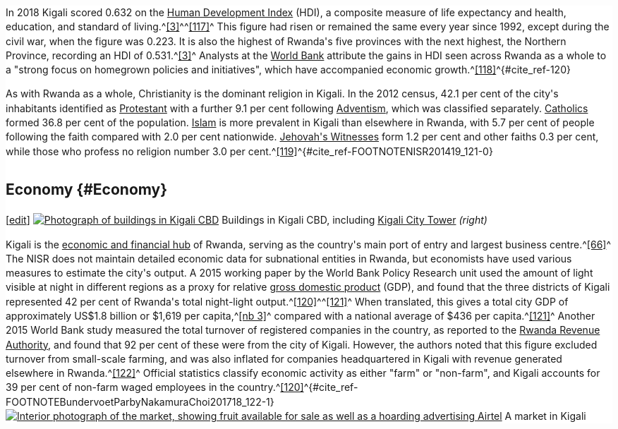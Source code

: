 In 2018 Kigali scored 0.632 on the [Human Development Index](/wiki/Human_Development_Index "Human Development Index") (HDI), a composite measure of life expectancy and health, education, and standard of living.^[\[3\]](#cite_note-GlobalDataLab-3)^^[\[117\]](#cite_note-119)^ This figure had risen or remained the same every year since 1992, except during the civil war, when the figure was 0.223. It is also the highest of Rwanda's five provinces with the next highest, the Northern Province, recording an HDI of 0.531.^[\[3\]](#cite_note-GlobalDataLab-3)^ Analysts at the [World Bank](/wiki/World_Bank "World Bank") attribute the gains in HDI seen across Rwanda as a whole to a "strong focus on homegrown policies and initiatives", which have accompanied economic growth.^[\[118\]](#cite_note-120)^{#cite_ref-120}

As with Rwanda as a whole, Christianity is the dominant religion in Kigali. In the 2012 census, 42.1 per cent of the city's inhabitants identified as [Protestant](/wiki/Protestantism "Protestantism") with a further 9.1 per cent following [Adventism](/wiki/Adventism "Adventism"), which was classified separately. [Catholics](/wiki/Catholicism "Catholicism") formed 36.8 per cent of the population. [Islam](/wiki/Islam_in_Rwanda "Islam in Rwanda") is more prevalent in Kigali than elsewhere in Rwanda, with 5.7 per cent of people following the faith compared with 2.0 per cent nationwide. [Jehovah's Witnesses](/wiki/Jehovah%27s_Witnesses "Jehovah's Witnesses") form 1.2 per cent and other faiths 0.3 per cent, while those who profess no religion number 3.0 per cent.^[\[119\]](#cite_note-FOOTNOTENISR201419-121)^{#cite_ref-FOOTNOTENISR201419_121-0}  

Economy {#Economy}
------------------

\[[edit](/w/index.php?title=Kigali&action=edit&section=10 "Edit section: Economy")\]
[![Photograph of buildings in Kigali CBD](//upload.wikimedia.org/wikipedia/en/thumb/9/9e/Kigali_skyline_closeup_2.jpg/220px-Kigali_skyline_closeup_2.jpg)](/wiki/File:Kigali_skyline_closeup_2.jpg) Buildings in Kigali CBD, including [Kigali City Tower](/wiki/Kigali_City_Tower "Kigali City Tower") *(right)*

Kigali is the [economic and financial hub](/wiki/Financial_centre "Financial centre") of Rwanda, serving as the country's main port of entry and largest business centre.^[\[66\]](#cite_note-KigaliSparkles-66)^ The NISR does not maintain detailed economic data for subnational entities in Rwanda, but economists have used various measures to estimate the city's output. A 2015 working paper by the World Bank Policy Research unit used the amount of light visible at night in different regions as a proxy for relative [gross domestic product](/wiki/Gross_domestic_product "Gross domestic product") (GDP), and found that the three districts of Kigali represented 42 per cent of Rwanda's total night-light output.^[\[120\]](#cite_note-FOOTNOTEBundervoetParbyNakamuraChoi201718-122)^^[\[121\]](#cite_note-FOOTNOTEBundervoetMaiyoSanghi201521–23-123)^ When translated, this gives a total city GDP of approximately US$1.8 billion or $1,619 per capita,^[\[nb 3\]](#cite_note-124)^ compared with a national average of $436 per capita.^[\[121\]](#cite_note-FOOTNOTEBundervoetMaiyoSanghi201521–23-123)^ Another 2015 World Bank study measured the total turnover of registered companies in the country, as reported to the [Rwanda Revenue Authority](/wiki/Rwanda_Revenue_Authority "Rwanda Revenue Authority"), and found that 92 per cent of these were from the city of Kigali. However, the authors noted that this figure excluded turnover from small-scale farming, and was also inflated for companies headquartered in Kigali with revenue generated elsewhere in Rwanda.^[\[122\]](#cite_note-FOOTNOTEWorld_Bank201614-125)^ Official statistics classify economic activity as either "farm" or "non-farm", and Kigali accounts for 39 per cent of non-farm waged employees in the country.^[\[120\]](#cite_note-FOOTNOTEBundervoetParbyNakamuraChoi201718-122)^{#cite_ref-FOOTNOTEBundervoetParbyNakamuraChoi201718_122-1}
[![Interior photograph of the market, showing fruit available for sale as well as a hoarding advertising Airtel](//upload.wikimedia.org/wikipedia/commons/thumb/0/01/Kigali_Market_%2802%29.jpg/220px-Kigali_Market_%2802%29.jpg)](/wiki/File:Kigali_Market_(02).jpg) A market in Kigali
